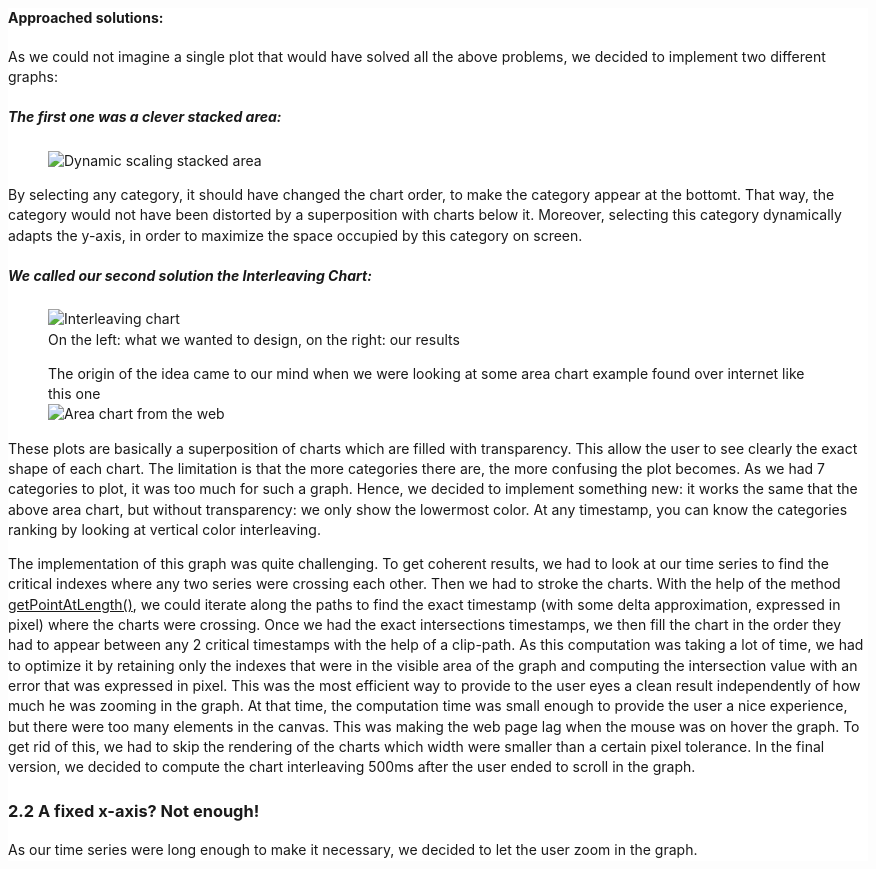 #### Approached solutions:
As we could not imagine a single plot that would have solved all the above problems, we decided to implement two different graphs: 
##### The first one was a **clever** stacked area:
<figure class="process-book">
    <img src="https://i.imgur.com/0SvUnG0.jpg" alt="Dynamic scaling stacked area">
</figure>
By selecting any category, it should have changed the chart order, to make the category appear at the bottomt. That way, the category would not have been distorted by a superposition with charts below it. Moreover, selecting this category dynamically adapts the y-axis, in order to maximize the space occupied by this category on screen.

##### We called our second solution the **Interleaving Chart**:
<figure class="process-book">
    <img src="https://i.imgur.com/wSOKNU6.jpg" alt="Interleaving chart">
    <figcaption>On the left: what we wanted to design, on the right: our results</figcaption>
</figure>

<figure class="process-book">
    <figcaption>The origin of the idea came to our mind when we were looking at some area chart example found over internet like this one</figcaption>
    <img src="https://i.imgur.com/trMMEyj.jpg" alt="Area chart from the web" style="max-width: 60%; margin: auto;">
</figure>

These plots are basically a superposition of charts which are filled with transparency. This allow the user to see clearly the exact shape of each chart. The limitation is that the more categories there are, the more confusing the plot becomes. As we had 7 categories to plot, it was too much for such a graph. Hence, we decided to implement something new: it works the same that the above area chart, but without transparency: we only show the lowermost color. At any timestamp, you can know the categories ranking by looking at vertical color interleaving.

The implementation of this graph was quite challenging. To get coherent results, we had to look at our time series to find the critical indexes where any two series were crossing each other. Then we had to stroke the charts. With the help of the method [getPointAtLength()](https://developer.mozilla.org/en-US/docs/Web/API/SVGGeometryElement/getPointAtLength), we could iterate along the paths to find the exact timestamp (with some delta approximation, expressed in pixel) where the charts were crossing. Once we had the exact intersections timestamps, we then fill the chart in the order they had to appear between any 2 critical timestamps with the help of a clip-path. 
As this computation was taking a lot of time, we had to optimize it by retaining only the indexes that were in the visible area of the graph and computing the intersection value with an error that was expressed in pixel. This was the most efficient way to provide to the user eyes a clean result independently of how much he was zooming in the graph.
At that time, the computation time was small enough to provide the user a nice experience, but there were too many elements in the canvas. This was making the web page lag when the mouse was on hover the graph. To get rid of this, we had to skip the rendering of the charts which width were smaller than a certain pixel tolerance. In the final version, we decided to compute the chart interleaving 500ms after the user ended to scroll in the graph. 

### 2.2 A fixed x-axis? Not enough!
As our time series were long enough to make it necessary, we decided to let the user zoom in the graph.
